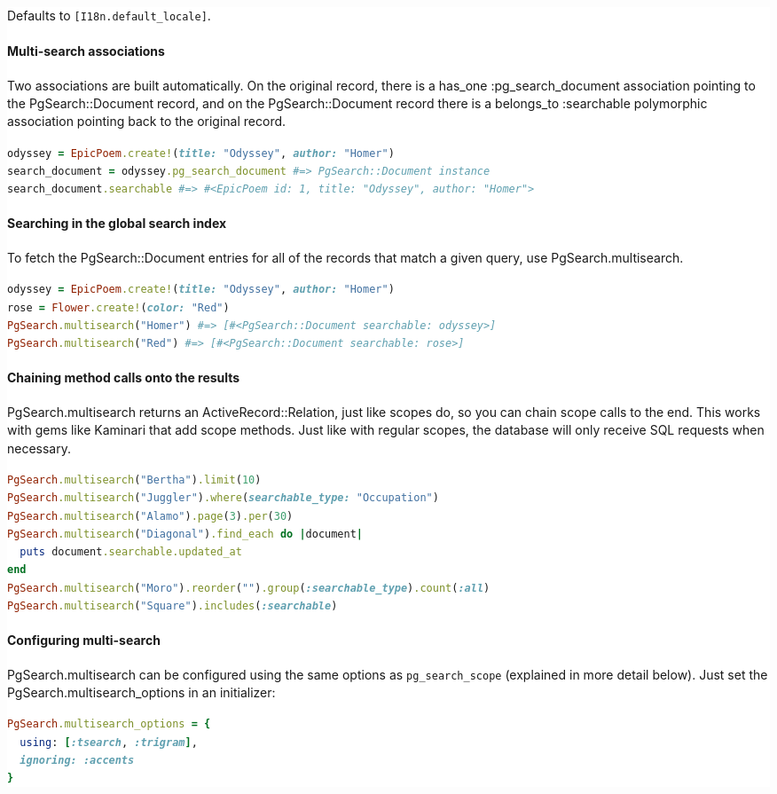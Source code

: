 Defaults to `[I18n.default_locale]`.

#### Multi-search associations

Two associations are built automatically. On the original record, there is a
has_one :pg_search_document association pointing to the PgSearch::Document
record, and on the PgSearch::Document record there is a belongs_to :searchable
polymorphic association pointing back to the original record.

```ruby
odyssey = EpicPoem.create!(title: "Odyssey", author: "Homer")
search_document = odyssey.pg_search_document #=> PgSearch::Document instance
search_document.searchable #=> #<EpicPoem id: 1, title: "Odyssey", author: "Homer">
```

#### Searching in the global search index

To fetch the PgSearch::Document entries for all of the records that match a
given query, use PgSearch.multisearch.

```ruby
odyssey = EpicPoem.create!(title: "Odyssey", author: "Homer")
rose = Flower.create!(color: "Red")
PgSearch.multisearch("Homer") #=> [#<PgSearch::Document searchable: odyssey>]
PgSearch.multisearch("Red") #=> [#<PgSearch::Document searchable: rose>]
```

#### Chaining method calls onto the results

PgSearch.multisearch returns an ActiveRecord::Relation, just like scopes do,
so you can chain scope calls to the end. This works with gems like Kaminari
that add scope methods. Just like with regular scopes, the database will only
receive SQL requests when necessary.

```ruby
PgSearch.multisearch("Bertha").limit(10)
PgSearch.multisearch("Juggler").where(searchable_type: "Occupation")
PgSearch.multisearch("Alamo").page(3).per(30)
PgSearch.multisearch("Diagonal").find_each do |document|
  puts document.searchable.updated_at
end
PgSearch.multisearch("Moro").reorder("").group(:searchable_type).count(:all)
PgSearch.multisearch("Square").includes(:searchable)
```

#### Configuring multi-search

PgSearch.multisearch can be configured using the same options as
`pg_search_scope` (explained in more detail below). Just set the
PgSearch.multisearch_options in an initializer:

```ruby
PgSearch.multisearch_options = {
  using: [:tsearch, :trigram],
  ignoring: :accents
}
```
